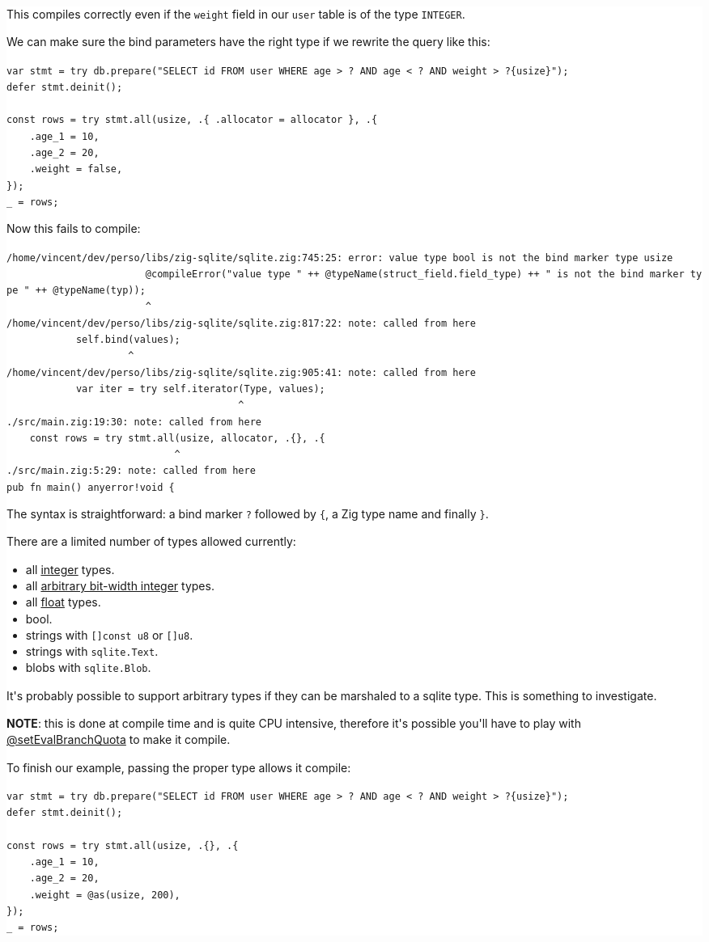 This compiles correctly even if the `weight` field in our `user` table is of the type `INTEGER`.

We can make sure the bind parameters have the right type if we rewrite the query like this:
```zig
var stmt = try db.prepare("SELECT id FROM user WHERE age > ? AND age < ? AND weight > ?{usize}");
defer stmt.deinit();

const rows = try stmt.all(usize, .{ .allocator = allocator }, .{
    .age_1 = 10,
    .age_2 = 20,
    .weight = false,
});
_ = rows;
```
Now this fails to compile:
```
/home/vincent/dev/perso/libs/zig-sqlite/sqlite.zig:745:25: error: value type bool is not the bind marker type usize
                        @compileError("value type " ++ @typeName(struct_field.field_type) ++ " is not the bind marker type " ++ @typeName(typ));
                        ^
/home/vincent/dev/perso/libs/zig-sqlite/sqlite.zig:817:22: note: called from here
            self.bind(values);
                     ^
/home/vincent/dev/perso/libs/zig-sqlite/sqlite.zig:905:41: note: called from here
            var iter = try self.iterator(Type, values);
                                        ^
./src/main.zig:19:30: note: called from here
    const rows = try stmt.all(usize, allocator, .{}, .{
                             ^
./src/main.zig:5:29: note: called from here
pub fn main() anyerror!void {
```
The syntax is straightforward: a bind marker `?` followed by `{`, a Zig type name and finally `}`.

There are a limited number of types allowed currently:
 * all [integer](https://ziglang.org/documentation/master/#Primitive-Types) types.
 * all [arbitrary bit-width integer](https://ziglang.org/documentation/master/#Primitive-Types) types.
 * all [float](https://ziglang.org/documentation/master/#Primitive-Types) types.
 * bool.
 * strings with `[]const u8` or `[]u8`.
 * strings with `sqlite.Text`.
 * blobs with `sqlite.Blob`.

It's probably possible to support arbitrary types if they can be marshaled to a sqlite type. This is something to investigate.

**NOTE**: this is done at compile time and is quite CPU intensive, therefore it's possible you'll have to play with [@setEvalBranchQuota](https://ziglang.org/documentation/master/#setEvalBranchQuota) to make it compile.

To finish our example, passing the proper type allows it compile:
```zig
var stmt = try db.prepare("SELECT id FROM user WHERE age > ? AND age < ? AND weight > ?{usize}");
defer stmt.deinit();

const rows = try stmt.all(usize, .{}, .{
    .age_1 = 10,
    .age_2 = 20,
    .weight = @as(usize, 200),
});
_ = rows;
```
